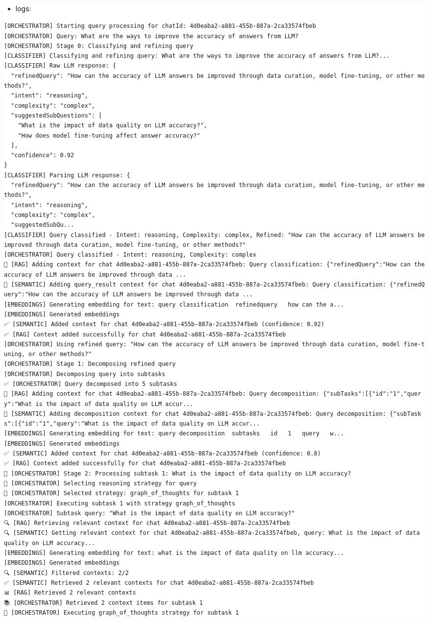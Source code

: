 -   logs:

```
[ORCHESTRATOR] Starting query processing for chatId: 4d0eaba2-a881-455b-887a-2ca33574fbeb
[ORCHESTRATOR] Query: What are the ways to improve the accuracy of answers from LLM?
[ORCHESTRATOR] Stage 0: Classifying and refining query
[CLASSIFIER] Classifying and refining query: What are the ways to improve the accuracy of answers from LLM?...
[CLASSIFIER] Raw LLM response: {
  "refinedQuery": "How can the accuracy of LLM answers be improved through data curation, model fine-tuning, or other methods?",
  "intent": "reasoning",
  "complexity": "complex",
  "suggestedSubQuestions": [
    "What is the impact of data quality on LLM accuracy?",
    "How does model fine-tuning affect answer accuracy?"
  ],
  "confidence": 0.92
}
[CLASSIFIER] Parsing LLM response: {
  "refinedQuery": "How can the accuracy of LLM answers be improved through data curation, model fine-tuning, or other methods?",
  "intent": "reasoning",
  "complexity": "complex",
  "suggestedSubQu...
[CLASSIFIER] Query classified - Intent: reasoning, Complexity: complex, Refined: "How can the accuracy of LLM answers be improved through data curation, model fine-tuning, or other methods?"
[ORCHESTRATOR] Query classified - Intent: reasoning, Complexity: complex
📝 [RAG] Adding context for chat 4d0eaba2-a881-455b-887a-2ca33574fbeb: Query classification: {"refinedQuery":"How can the accuracy of LLM answers be improved through data ...
📝 [SEMANTIC] Adding query_result context for chat 4d0eaba2-a881-455b-887a-2ca33574fbeb: Query classification: {"refinedQuery":"How can the accuracy of LLM answers be improved through data ...
[EMBEDDINGS] Generating embedding for text: query classification  refinedquery   how can the a...
[EMBEDDINGS] Generated embeddings
✅ [SEMANTIC] Added context for chat 4d0eaba2-a881-455b-887a-2ca33574fbeb (confidence: 0.92)
✅ [RAG] Context added successfully for chat 4d0eaba2-a881-455b-887a-2ca33574fbeb
[ORCHESTRATOR] Using refined query: "How can the accuracy of LLM answers be improved through data curation, model fine-tuning, or other methods?"
[ORCHESTRATOR] Stage 1: Decomposing refined query
[ORCHESTRATOR] Decomposing query into subtasks
✅ [ORCHESTRATOR] Query decomposed into 5 subtasks
📝 [RAG] Adding context for chat 4d0eaba2-a881-455b-887a-2ca33574fbeb: Query decomposition: {"subTasks":[{"id":"1","query":"What is the impact of data quality on LLM accur...
📝 [SEMANTIC] Adding decomposition context for chat 4d0eaba2-a881-455b-887a-2ca33574fbeb: Query decomposition: {"subTasks":[{"id":"1","query":"What is the impact of data quality on LLM accur...
[EMBEDDINGS] Generating embedding for text: query decomposition  subtasks   id   1   query   w...
[EMBEDDINGS] Generated embeddings
✅ [SEMANTIC] Added context for chat 4d0eaba2-a881-455b-887a-2ca33574fbeb (confidence: 0.8)
✅ [RAG] Context added successfully for chat 4d0eaba2-a881-455b-887a-2ca33574fbeb
🎯 [ORCHESTRATOR] Stage 2: Processing subtask 1: What is the impact of data quality on LLM accuracy?
🤔 [ORCHESTRATOR] Selecting reasoning strategy for query
🧠 [ORCHESTRATOR] Selected strategy: graph_of_thoughts for subtask 1
[ORCHESTRATOR] Executing subtask 1 with strategy graph_of_thoughts
[ORCHESTRATOR] Subtask query: "What is the impact of data quality on LLM accuracy?"
🔍 [RAG] Retrieving relevant context for chat 4d0eaba2-a881-455b-887a-2ca33574fbeb
🔍 [SEMANTIC] Getting relevant context for chat 4d0eaba2-a881-455b-887a-2ca33574fbeb, query: What is the impact of data quality on LLM accuracy...
[EMBEDDINGS] Generating embedding for text: what is the impact of data quality on llm accuracy...
[EMBEDDINGS] Generated embeddings
🔍 [SEMANTIC] Filtered contexts: 2/2
✅ [SEMANTIC] Retrieved 2 relevant contexts for chat 4d0eaba2-a881-455b-887a-2ca33574fbeb
📊 [RAG] Retrieved 2 relevant contexts
📚 [ORCHESTRATOR] Retrieved 2 context items for subtask 1
🎯 [ORCHESTRATOR] Executing graph_of_thoughts strategy for subtask 1
```